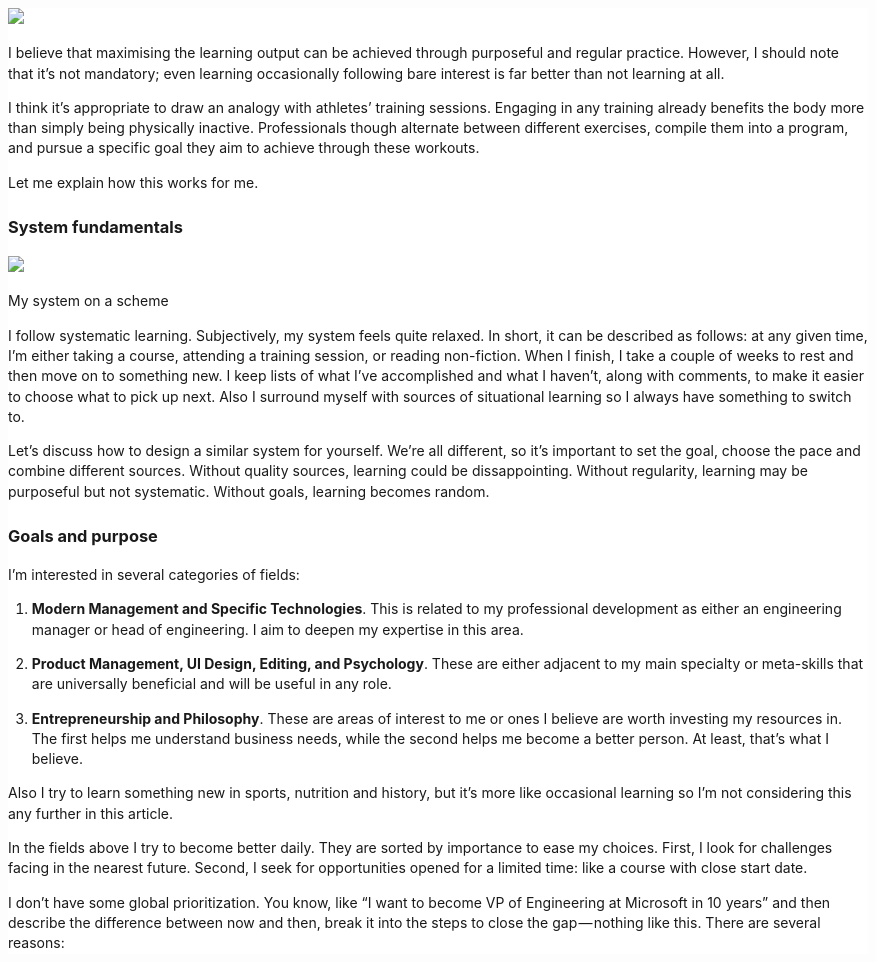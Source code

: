 ![](https://cdn-images-1.medium.com/max/1600/1*rgN_ghcFzzfXB6cVHRGtrA.png)

I believe that maximising the learning output can be achieved through purposeful and regular practice. However, I should note that it’s not mandatory; even learning occasionally following bare interest is far better than not learning at all.

I think it’s appropriate to draw an analogy with athletes’ training sessions. Engaging in any training already benefits the body more than simply being physically inactive. Professionals though alternate between different exercises, compile them into a program, and pursue a specific goal they aim to achieve through these workouts.

Let me explain how this works for me.

### System fundamentals

![](https://cdn-images-1.medium.com/max/1600/1*jkuDAETeTnkhMj-8Y21Bwg.png)

My system on a scheme

I follow systematic learning. Subjectively, my system feels quite relaxed. In short, it can be described as follows: at any given time, I’m either taking a course, attending a training session, or reading non-fiction. When I finish, I take a couple of weeks to rest and then move on to something new. I keep lists of what I’ve accomplished and what I haven’t, along with comments, to make it easier to choose what to pick up next. Also I surround myself with sources of situational learning so I always have something to switch to.

Let’s discuss how to design a similar system for yourself. We’re all different, so it’s important to set the goal, choose the pace and combine different sources. Without quality sources, learning could be dissappointing. Without regularity, learning may be purposeful but not systematic. Without goals, learning becomes random.

### Goals and purpose

I’m interested in several categories of fields:

1. **Modern Management and Specific Technologies**. This is related to my professional development as either an engineering manager or head of engineering. I aim to deepen my expertise in this area.

2. **Product Management, UI Design, Editing, and Psychology**. These are either adjacent to my main specialty or meta-skills that are universally beneficial and will be useful in any role.

3. **Entrepreneurship and Philosophy**. These are areas of interest to me or ones I believe are worth investing my resources in. The first helps me understand business needs, while the second helps me become a better person. At least, that’s what I believe.

Also I try to learn something new in sports, nutrition and history, but it’s more like occasional learning so I’m not considering this any further in this article.

In the fields above I try to become better daily. They are sorted by importance to ease my choices. First, I look for challenges facing in the nearest future. Second, I seek for opportunities opened for a limited time: like a course with close start date.

I don’t have some global prioritization. You know, like “I want to become VP of Engineering at Microsoft in 10 years” and then describe the difference between now and then, break it into the steps to close the gap — nothing like this. There are several reasons:
